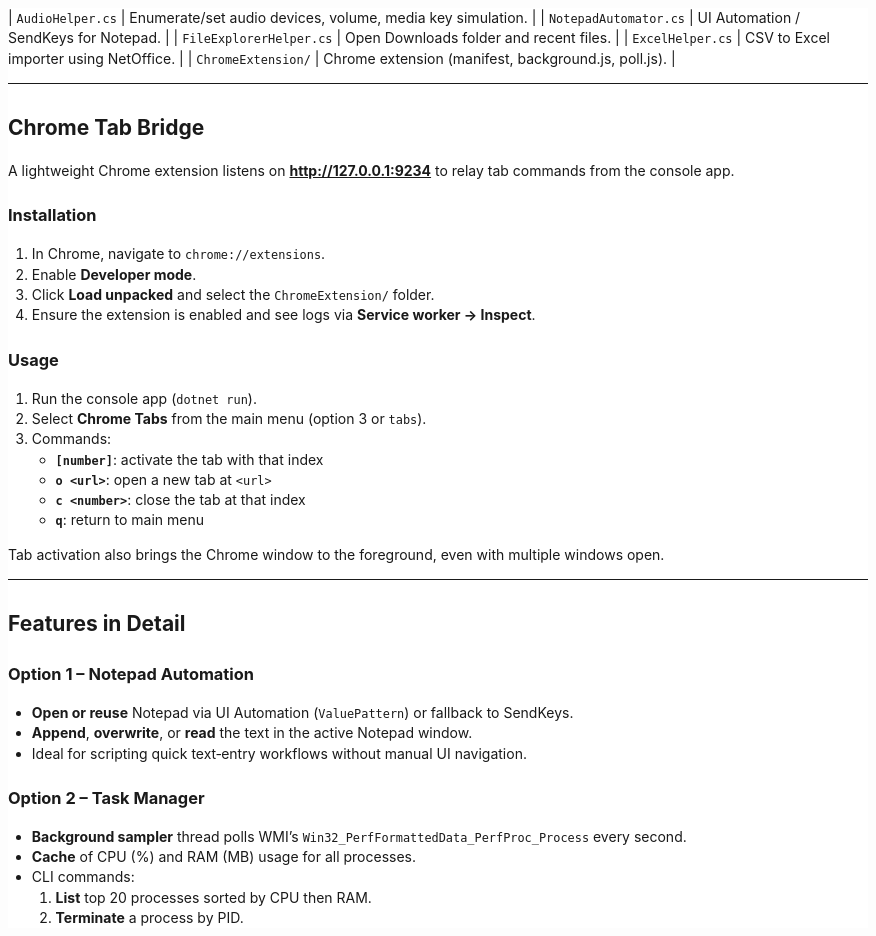 | `AudioHelper.cs`             | Enumerate/set audio devices, volume, media key simulation.      |
| `NotepadAutomator.cs`        | UI Automation / SendKeys for Notepad.                          |
| `FileExplorerHelper.cs`      | Open Downloads folder and recent files.                        |
| `ExcelHelper.cs`             | CSV to Excel importer using NetOffice.                         |
| `ChromeExtension/`           | Chrome extension (manifest, background.js, poll.js).           |

---

## Chrome Tab Bridge

A lightweight Chrome extension listens on **http://127.0.0.1:9234** to relay
tab commands from the console app.

### Installation

1. In Chrome, navigate to `chrome://extensions`.  
2. Enable **Developer mode**.  
3. Click **Load unpacked** and select the `ChromeExtension/` folder.  
4. Ensure the extension is enabled and see logs via **Service worker → Inspect**.

### Usage

1. Run the console app (`dotnet run`).  
2. Select **Chrome Tabs** from the main menu (option 3 or `tabs`).  
3. Commands:
   - **`[number]`**: activate the tab with that index  
   - **`o <url>`**: open a new tab at `<url>`  
   - **`c <number>`**: close the tab at that index  
   - **`q`**: return to main menu  

Tab activation also brings the Chrome window to the foreground, even with multiple windows open.

---

## Features in Detail

### Option 1 – Notepad Automation
- **Open or reuse** Notepad via UI Automation (`ValuePattern`) or fallback to SendKeys.  
- **Append**, **overwrite**, or **read** the text in the active Notepad window.  
- Ideal for scripting quick text‐entry workflows without manual UI navigation.

### Option 2 – Task Manager
- **Background sampler** thread polls WMI’s `Win32_PerfFormattedData_PerfProc_Process` every second.  
- **Cache** of CPU (%) and RAM (MB) usage for all processes.  
- CLI commands:
  1. **List** top 20 processes sorted by CPU then RAM.  
  2. **Terminate** a process by PID.
